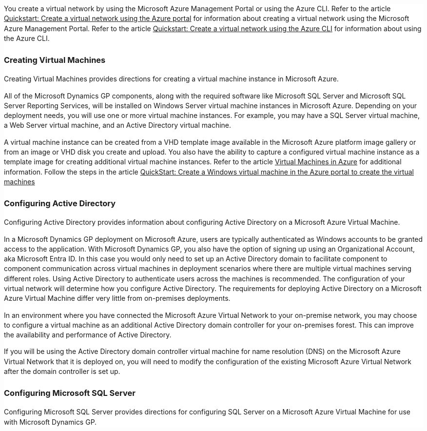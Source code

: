 You create a virtual network by using the Microsoft Azure Management Portal or using the Azure CLI.
Refer to the article [Quickstart: Create a virtual network using the Azure portal](/azure/virtual-network/quick-create-portal) for information about creating a virtual network using the Microsoft Azure Management Portal. Refer to the article
[Quickstart: Create a virtual network using the Azure CLI](/azure/virtual-network/quick-create-cli) for information about using the Azure CLI.

### Creating Virtual Machines

Creating Virtual Machines provides directions for creating a virtual machine instance in Microsoft Azure.

All of the Microsoft Dynamics GP components, along with the required software like Microsoft SQL Server and Microsoft SQL Server Reporting Services, will be installed on Windows Server virtual machine instances in Microsoft Azure. Depending on your deployment needs, you will use one or more virtual machine instances. For example, you may have a SQL Server virtual machine, a Web Server virtual machine, and an Active Directory virtual machine.  

A virtual machine instance can be created from a VHD template image available in the Microsoft Azure platform image gallery or from an image or VHD disk you create and upload. You also have the ability to capture a configured virtual machine instance as a template image for creating additional virtual machine instances. Refer to the article [Virtual Machines in Azure](/azure/virtual-machines/) for additional information.   Follow the steps in the article
[QuickStart: Create a Windows virtual machine in the Azure portal to create the virtual machines](/azure/virtual-machines/windows/quick-create-portal)

### Configuring Active Directory

Configuring Active Directory provides information about configuring Active Directory on a Microsoft Azure Virtual Machine.

In a Microsoft Dynamics GP deployment on Microsoft Azure, users are typically authenticated as Windows accounts to be granted access to the application. With Microsoft Dynamics GP, you also have the option of signing up using an Organizational Account, aka Microsoft Entra ID. In this case you would only need to set up an Active Directory domain to facilitate component to component communication across virtual machines in deployment scenarios where there are multiple virtual machines serving different roles.  Using Active Directory to authenticate users across the machines is recommended. The configuration of your virtual network will determine how you configure Active Directory. The requirements for deploying Active Directory on a Microsoft Azure Virtual Machine differ very little from on-premises deployments.
  
In an environment where you have connected the Microsoft Azure Virtual Network to your on-premise network, you may choose to configure a virtual machine as an additional Active Directory domain controller for your on-premises forest. This can improve the availability and performance of Active Directory.  

If you will be using the Active Directory domain controller virtual machine for name resolution (DNS) on the Microsoft Azure Virtual Network that it is deployed on, you will need to modify the configuration of the existing Microsoft Azure Virtual Network after the domain controller is set up.  

### Configuring Microsoft SQL Server

Configuring Microsoft SQL Server provides directions for configuring SQL Server on a Microsoft Azure Virtual Machine for use with Microsoft Dynamics GP.  
